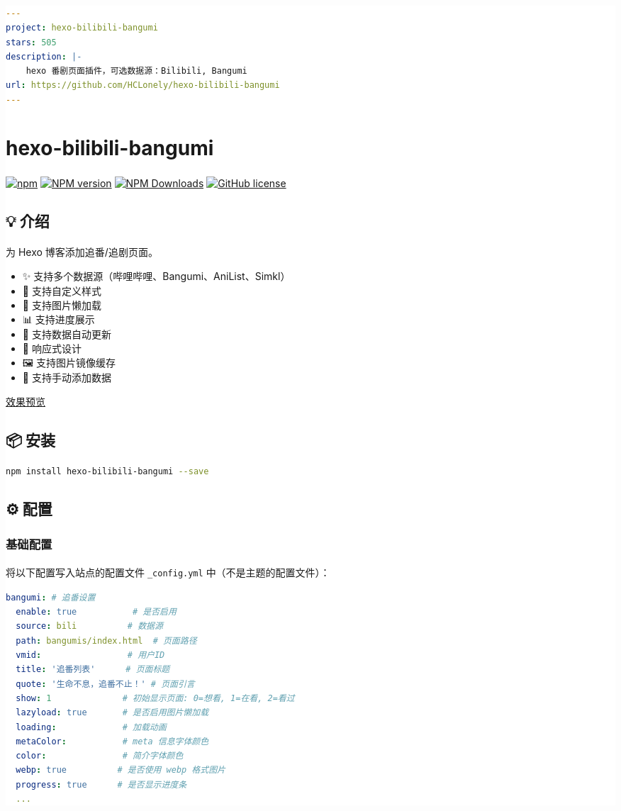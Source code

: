 ```yaml
---
project: hexo-bilibili-bangumi
stars: 505
description: |-
    hexo 番剧页面插件，可选数据源：Bilibili, Bangumi
url: https://github.com/HCLonely/hexo-bilibili-bangumi
---
```


# hexo-bilibili-bangumi

[![npm](https://nodei.co/npm/hexo-bilibili-bangumi.png?downloads=true&downloadRank=true&stars=true)](https://www.npmjs.com/package/hexo-bilibili-bangumi)
[![NPM version](https://img.shields.io/npm/v/hexo-bilibili-bangumi.svg)](https://www.npmjs.com/package/hexo-bilibili-bangumi)
[![NPM Downloads](https://img.shields.io/npm/dm/hexo-bilibili-bangumi.svg)](https://www.npmjs.com/package/hexo-bilibili-bangumi)
[![GitHub license](https://img.shields.io/github/license/HCLonely/hexo-bilibili-bangumi)](https://github.com/HCLonely/hexo-bilibili-bangumi/blob/master/LICENSE)

## 💡 介绍

为 Hexo 博客添加追番/追剧页面。

- ✨ 支持多个数据源（哔哩哔哩、Bangumi、AniList、Simkl）
- 🎨 支持自定义样式
- 🚀 支持图片懒加载
- 📊 支持进度展示
- 🔄 支持数据自动更新
- 📱 响应式设计
- 🖼️ 支持图片镜像缓存
- 📄 支持手动添加数据

[效果预览](https://demo.hclonely.com/bangumis/)

## 📦 安装

```bash
npm install hexo-bilibili-bangumi --save
```

## ⚙️ 配置

### 基础配置

将以下配置写入站点的配置文件 `_config.yml` 中（不是主题的配置文件）：

```yaml
bangumi: # 追番设置
  enable: true           # 是否启用
  source: bili          # 数据源
  path: bangumis/index.html  # 页面路径
  vmid:                 # 用户ID
  title: '追番列表'      # 页面标题
  quote: '生命不息，追番不止！' # 页面引言
  show: 1              # 初始显示页面: 0=想看, 1=在看, 2=看过
  lazyload: true       # 是否启用图片懒加载
  loading:             # 加载动画
  metaColor:           # meta 信息字体颜色
  color:               # 简介字体颜色
  webp: true          # 是否使用 webp 格式图片
  progress: true      # 是否显示进度条
  ...
```